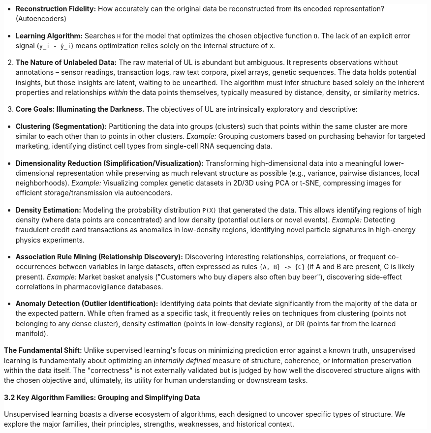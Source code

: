 *   **Reconstruction Fidelity:** How accurately can the original data be reconstructed from its encoded representation? (Autoencoders)

*   **Learning Algorithm:** Searches `H` for the model that optimizes the chosen objective function `O`. The lack of an explicit error signal (`y_i - ŷ_i`) means optimization relies solely on the internal structure of `X`.

2.  **The Nature of Unlabeled Data:** The raw material of UL is abundant but ambiguous. It represents observations without annotations – sensor readings, transaction logs, raw text corpora, pixel arrays, genetic sequences. The data holds potential insights, but those insights are latent, waiting to be unearthed. The algorithm must infer structure based solely on the inherent properties and relationships *within* the data points themselves, typically measured by distance, density, or similarity metrics.

3.  **Core Goals: Illuminating the Darkness.** The objectives of UL are intrinsically exploratory and descriptive:

*   **Clustering (Segmentation):** Partitioning the data into groups (clusters) such that points within the same cluster are more similar to each other than to points in other clusters. *Example:* Grouping customers based on purchasing behavior for targeted marketing, identifying distinct cell types from single-cell RNA sequencing data.

*   **Dimensionality Reduction (Simplification/Visualization):** Transforming high-dimensional data into a meaningful lower-dimensional representation while preserving as much relevant structure as possible (e.g., variance, pairwise distances, local neighborhoods). *Example:* Visualizing complex genetic datasets in 2D/3D using PCA or t-SNE, compressing images for efficient storage/transmission via autoencoders.

*   **Density Estimation:** Modeling the probability distribution `P(X)` that generated the data. This allows identifying regions of high density (where data points are concentrated) and low density (potential outliers or novel events). *Example:* Detecting fraudulent credit card transactions as anomalies in low-density regions, identifying novel particle signatures in high-energy physics experiments.

*   **Association Rule Mining (Relationship Discovery):** Discovering interesting relationships, correlations, or frequent co-occurrences between variables in large datasets, often expressed as rules `{A, B} -> {C}` (if A and B are present, C is likely present). *Example:* Market basket analysis ("Customers who buy diapers also often buy beer"), discovering side-effect correlations in pharmacovigilance databases.

*   **Anomaly Detection (Outlier Identification):** Identifying data points that deviate significantly from the majority of the data or the expected pattern. While often framed as a specific task, it frequently relies on techniques from clustering (points not belonging to any dense cluster), density estimation (points in low-density regions), or DR (points far from the learned manifold).

**The Fundamental Shift:** Unlike supervised learning's focus on minimizing prediction error against a known truth, unsupervised learning is fundamentally about optimizing an *internally defined* measure of structure, coherence, or information preservation within the data itself. The "correctness" is not externally validated but is judged by how well the discovered structure aligns with the chosen objective and, ultimately, its utility for human understanding or downstream tasks.

**3.2 Key Algorithm Families: Grouping and Simplifying Data**

Unsupervised learning boasts a diverse ecosystem of algorithms, each designed to uncover specific types of structure. We explore the major families, their principles, strengths, weaknesses, and historical context.
